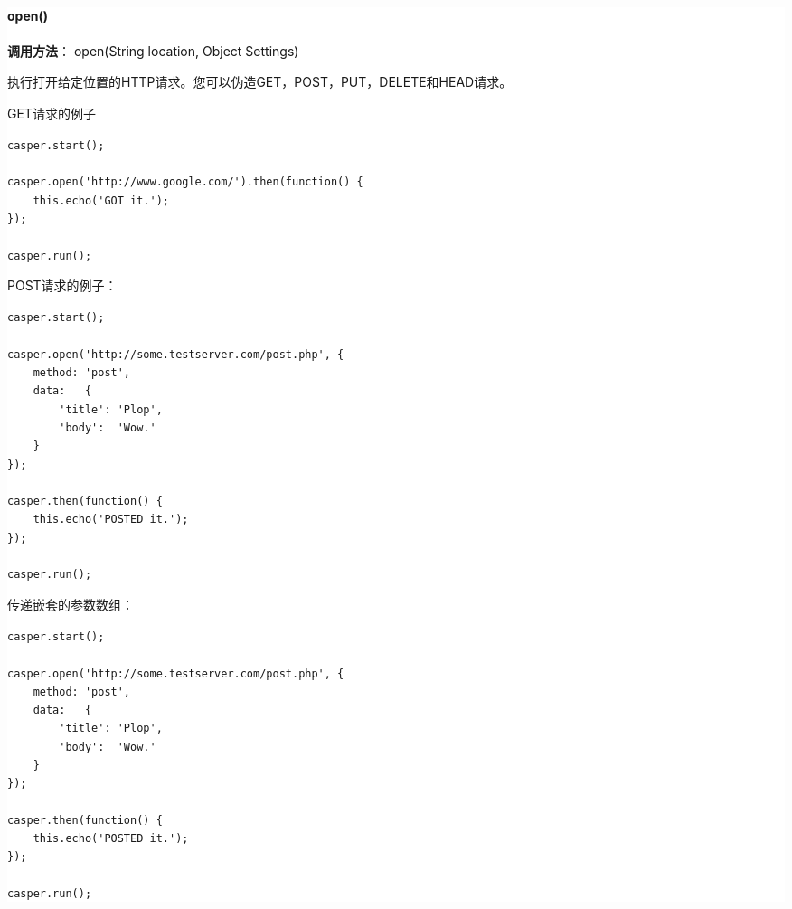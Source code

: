 #### open()

**调用方法**： open(String location, Object Settings)

执行打开给定位置的HTTP请求。您可以伪造GET，POST，PUT，DELETE和HEAD请求。

GET请求的例子

```
casper.start();

casper.open('http://www.google.com/').then(function() {
    this.echo('GOT it.');
});

casper.run();
```

POST请求的例子：

```
casper.start();

casper.open('http://some.testserver.com/post.php', {
    method: 'post',
    data:   {
        'title': 'Plop',
        'body':  'Wow.'
    }
});

casper.then(function() {
    this.echo('POSTED it.');
});

casper.run();
```

传递嵌套的参数数组：

```
casper.start();

casper.open('http://some.testserver.com/post.php', {
    method: 'post',
    data:   {
        'title': 'Plop',
        'body':  'Wow.'
    }
});

casper.then(function() {
    this.echo('POSTED it.');
});

casper.run();
```
